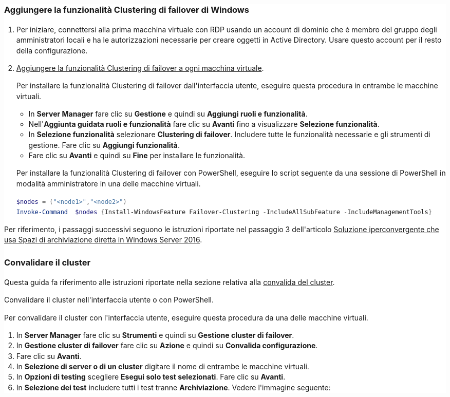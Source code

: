 ### <a name="add-windows-failover-clustering-feature"></a>Aggiungere la funzionalità Clustering di failover di Windows

1. Per iniziare, connettersi alla prima macchina virtuale con RDP usando un account di dominio che è membro del gruppo degli amministratori locali e ha le autorizzazioni necessarie per creare oggetti in Active Directory. Usare questo account per il resto della configurazione.

1. [Aggiungere la funzionalità Clustering di failover a ogni macchina virtuale](virtual-machines-windows-portal-sql-availability-group-prereq.md#add-failover-clustering-features-to-both-sql-server-vms).

   Per installare la funzionalità Clustering di failover dall'interfaccia utente, eseguire questa procedura in entrambe le macchine virtuali.
   - In **Server Manager** fare clic su **Gestione** e quindi su **Aggiungi ruoli e funzionalità**.
   - Nell'**Aggiunta guidata ruoli e funzionalità** fare clic su **Avanti** fino a visualizzare **Selezione funzionalità**.
   - In **Selezione funzionalità** selezionare **Clustering di failover**. Includere tutte le funzionalità necessarie e gli strumenti di gestione. Fare clic su **Aggiungi funzionalità**.
   - Fare clic su **Avanti** e quindi su **Fine** per installare le funzionalità.

   Per installare la funzionalità Clustering di failover con PowerShell, eseguire lo script seguente da una sessione di PowerShell in modalità amministratore in una delle macchine virtuali.

   ```powershell
   $nodes = ("<node1>","<node2>")
   Invoke-Command  $nodes {Install-WindowsFeature Failover-Clustering -IncludeAllSubFeature -IncludeManagementTools}
   ```

Per riferimento, i passaggi successivi seguono le istruzioni riportate nel passaggio 3 dell'articolo [Soluzione iperconvergente che usa Spazi di archiviazione diretta in Windows Server 2016](https://technet.microsoft.com/windows-server-docs/storage/storage-spaces/hyper-converged-solution-using-storage-spaces-direct#step-3-configure-storage-spaces-direct).

### <a name="validate-the-cluster"></a>Convalidare il cluster

Questa guida fa riferimento alle istruzioni riportate nella sezione relativa alla [convalida del cluster](https://technet.microsoft.com/windows-server-docs/storage/storage-spaces/hyper-converged-solution-using-storage-spaces-direct#step-31-run-cluster-validation).

Convalidare il cluster nell'interfaccia utente o con PowerShell.

Per convalidare il cluster con l'interfaccia utente, eseguire questa procedura da una delle macchine virtuali.

1. In **Server Manager** fare clic su **Strumenti** e quindi su **Gestione cluster di failover**.
1. In **Gestione cluster di failover** fare clic su **Azione** e quindi su **Convalida configurazione**.
1. Fare clic su **Avanti**.
1. In **Selezione di server o di un cluster** digitare il nome di entrambe le macchine virtuali.
1. In **Opzioni di testing** scegliere **Esegui solo test selezionati**. Fare clic su **Avanti**.
1. In **Selezione dei test** includere tutti i test tranne **Archiviazione**. Vedere l'immagine seguente:
